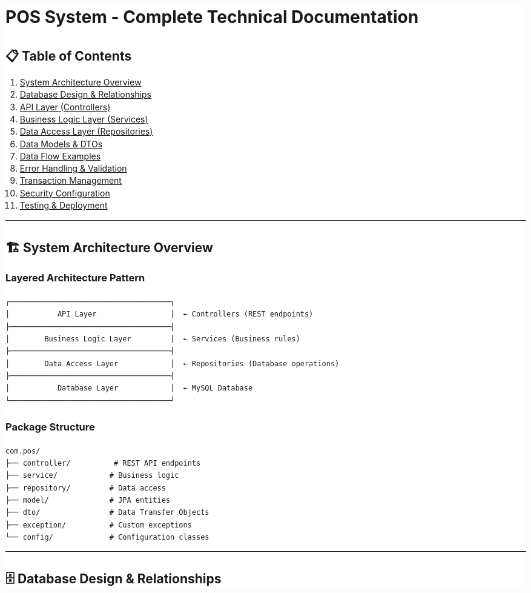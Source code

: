 # POS System - Complete Technical Documentation

## 📋 Table of Contents

1. [System Architecture Overview](#system-architecture-overview)
2. [Database Design & Relationships](#database-design--relationships)
3. [API Layer (Controllers)](#api-layer-controllers)
4. [Business Logic Layer (Services)](#business-logic-layer-services)
5. [Data Access Layer (Repositories)](#data-access-layer-repositories)
6. [Data Models & DTOs](#data-models--dtos)
7. [Data Flow Examples](#data-flow-examples)
8. [Error Handling & Validation](#error-handling--validation)
9. [Transaction Management](#transaction-management)
10. [Security Configuration](#security-configuration)
11. [Testing & Deployment](#testing--deployment)

---

## 🏗️ System Architecture Overview

### Layered Architecture Pattern

```
┌─────────────────────────────────────┐
│           API Layer                 │  ← Controllers (REST endpoints)
├─────────────────────────────────────┤
│        Business Logic Layer         │  ← Services (Business rules)
├─────────────────────────────────────┤
│        Data Access Layer            │  ← Repositories (Database operations)
├─────────────────────────────────────┤
│           Database Layer            │  ← MySQL Database
└─────────────────────────────────────┘
```

### Package Structure

```
com.pos/
├── controller/          # REST API endpoints
├── service/            # Business logic
├── repository/         # Data access
├── model/              # JPA entities
├── dto/                # Data Transfer Objects
├── exception/          # Custom exceptions
└── config/             # Configuration classes
```

---

## 🗄️ Database Design & Relationships
